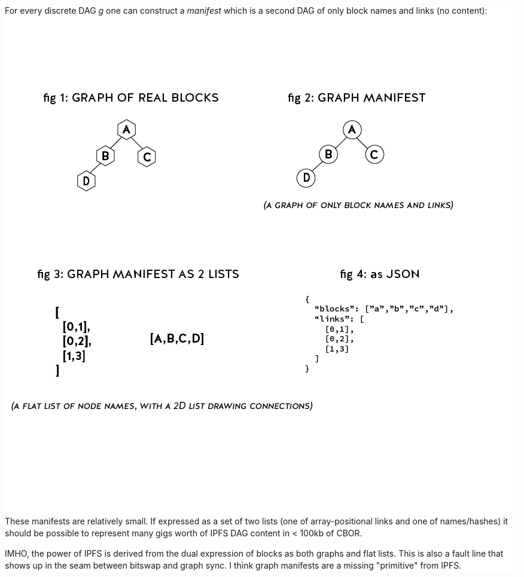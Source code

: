 For every discrete DAG _g_ one can construct a _manifest_ which is a second DAG of only block names and links (no content):

![graph_manifest](2018.07-graphsync-a/MTE1NDM5MC80NTg0MTc5OS1lMTFjZGQ4MC1iY2U4LTExZTgtOWZkOS01NzI4NDRhYWJmNTkucG5n.png)

These manifests are relatively small. If expressed as a set of two lists (one of array-positional links and one of names/hashes) it should be possible to represent many gigs worth of IPFS DAG content in < 100kb of CBOR.

IMHO, the power of IPFS is derived from the dual expression of blocks as both graphs and flat lists. This is also a fault line that shows up in the seam between bitswap and graph sync. I think graph manifests are a missing "primitive" from IPFS.
